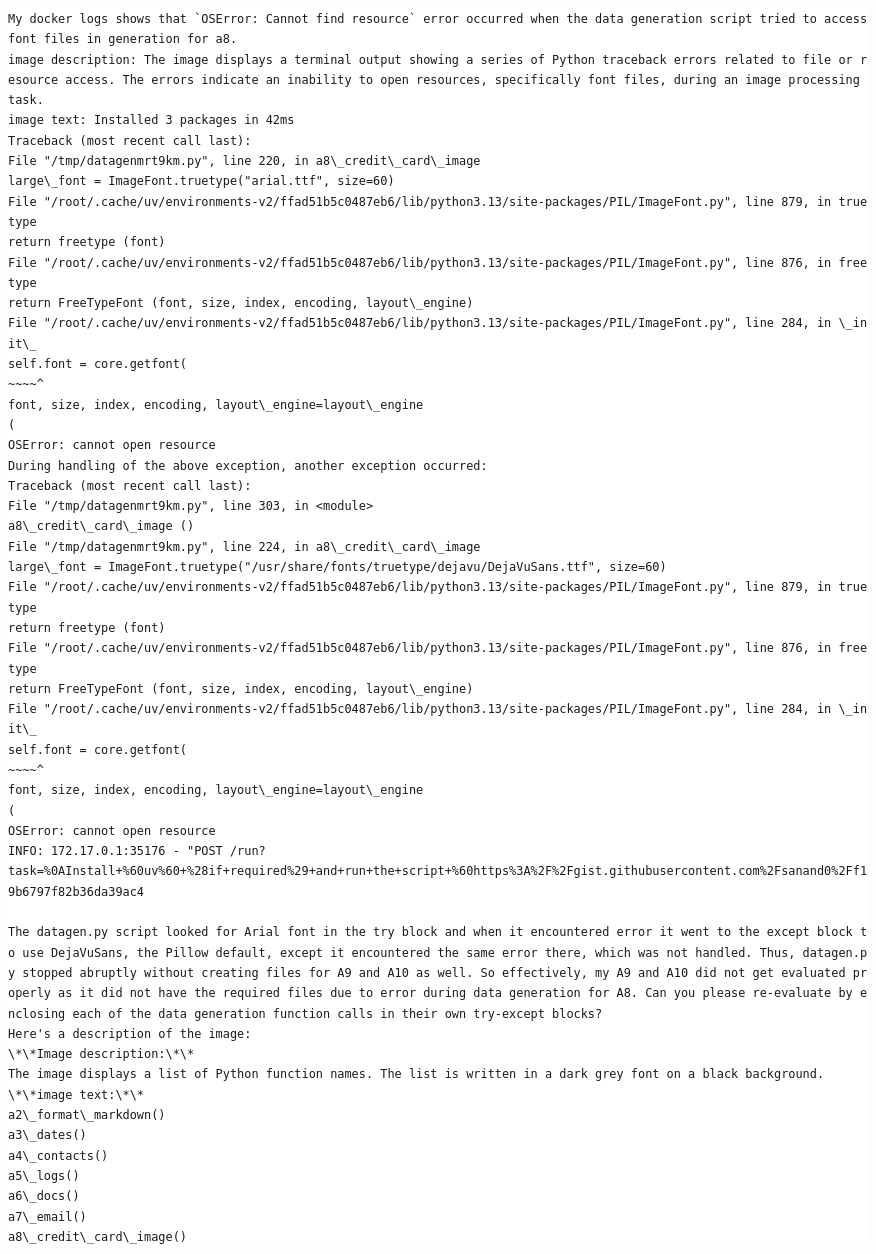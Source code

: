 ~~~~~~~~~~~~~~~
My docker logs shows that `OSError: Cannot find resource` error occurred when the data generation script tried to access font files in generation for a8.  
image description: The image displays a terminal output showing a series of Python traceback errors related to file or resource access. The errors indicate an inability to open resources, specifically font files, during an image processing task.
image text: Installed 3 packages in 42ms
Traceback (most recent call last):
File "/tmp/datagenmrt9km.py", line 220, in a8\_credit\_card\_image
large\_font = ImageFont.truetype("arial.ttf", size=60)
File "/root/.cache/uv/environments-v2/ffad51b5c0487eb6/lib/python3.13/site-packages/PIL/ImageFont.py", line 879, in truetype
return freetype (font)
File "/root/.cache/uv/environments-v2/ffad51b5c0487eb6/lib/python3.13/site-packages/PIL/ImageFont.py", line 876, in freetype
return FreeTypeFont (font, size, index, encoding, layout\_engine)
File "/root/.cache/uv/environments-v2/ffad51b5c0487eb6/lib/python3.13/site-packages/PIL/ImageFont.py", line 284, in \_init\_
self.font = core.getfont(
~~~~^
font, size, index, encoding, layout\_engine=layout\_engine
(
OSError: cannot open resource
During handling of the above exception, another exception occurred:
Traceback (most recent call last):
File "/tmp/datagenmrt9km.py", line 303, in <module>
a8\_credit\_card\_image ()
File "/tmp/datagenmrt9km.py", line 224, in a8\_credit\_card\_image
large\_font = ImageFont.truetype("/usr/share/fonts/truetype/dejavu/DejaVuSans.ttf", size=60)
File "/root/.cache/uv/environments-v2/ffad51b5c0487eb6/lib/python3.13/site-packages/PIL/ImageFont.py", line 879, in truetype
return freetype (font)
File "/root/.cache/uv/environments-v2/ffad51b5c0487eb6/lib/python3.13/site-packages/PIL/ImageFont.py", line 876, in freetype
return FreeTypeFont (font, size, index, encoding, layout\_engine)
File "/root/.cache/uv/environments-v2/ffad51b5c0487eb6/lib/python3.13/site-packages/PIL/ImageFont.py", line 284, in \_init\_
self.font = core.getfont(
~~~~^
font, size, index, encoding, layout\_engine=layout\_engine
(
OSError: cannot open resource
INFO: 172.17.0.1:35176 - "POST /run?
task=%0AInstall+%60uv%60+%28if+required%29+and+run+the+script+%60https%3A%2F%2Fgist.githubusercontent.com%2Fsanand0%2Ff19b6797f82b36da39ac4

The datagen.py script looked for Arial font in the try block and when it encountered error it went to the except block to use DejaVuSans, the Pillow default, except it encountered the same error there, which was not handled. Thus, datagen.py stopped abruptly without creating files for A9 and A10 as well. So effectively, my A9 and A10 did not get evaluated properly as it did not have the required files due to error during data generation for A8. Can you please re-evaluate by enclosing each of the data generation function calls in their own try-except blocks?  
Here's a description of the image:
\*\*Image description:\*\*
The image displays a list of Python function names. The list is written in a dark grey font on a black background.
\*\*image text:\*\*
a2\_format\_markdown()
a3\_dates()
a4\_contacts()
a5\_logs()
a6\_docs()
a7\_email()
a8\_credit\_card\_image()
~~~~~~~~~~~~~~~